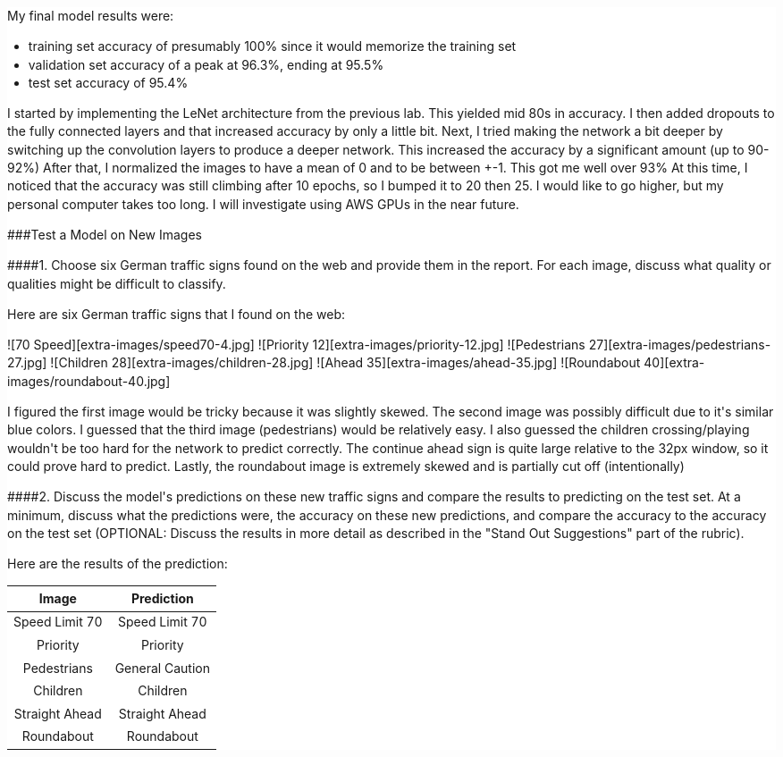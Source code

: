 My final model results were:
* training set accuracy of presumably 100% since it would memorize the training set
* validation set accuracy of a peak at 96.3%, ending at 95.5%
* test set accuracy of 95.4%

I started by implementing the LeNet architecture from the previous lab. This yielded mid 80s in accuracy.
I then added dropouts to the fully connected layers and that increased accuracy by only a little bit.
Next, I tried making the network a bit deeper by switching up the convolution layers to produce a deeper network. This increased the accuracy by a significant amount (up to 90-92%)
After that, I normalized the images to have a mean of 0 and to be between +-1. This got me well over 93%
At this time, I noticed that the accuracy was still climbing after 10 epochs, so I bumped it to 20 then 25. I would like to go higher, but my personal computer takes too long. I will investigate using AWS GPUs in the near future.


###Test a Model on New Images

####1. Choose six German traffic signs found on the web and provide them in the report. For each image, discuss what quality or qualities might be difficult to classify.

Here are six German traffic signs that I found on the web:

![70 Speed][extra-images/speed70-4.jpg] ![Priority 12][extra-images/priority-12.jpg] ![Pedestrians 27][extra-images/pedestrians-27.jpg]
![Children 28][extra-images/children-28.jpg] ![Ahead 35][extra-images/ahead-35.jpg] ![Roundabout 40][extra-images/roundabout-40.jpg]

I figured the first image would be tricky because it was slightly skewed.
The second image was possibly difficult due to it's similar blue colors.
I guessed that the third image (pedestrians) would be relatively easy.
I also guessed the children crossing/playing wouldn't be too hard for the network to predict correctly.
The continue ahead sign is quite large relative to the 32px window, so it could prove hard to predict.
Lastly, the roundabout image is extremely skewed and is partially cut off (intentionally)

####2. Discuss the model's predictions on these new traffic signs and compare the results to predicting on the test set. At a minimum, discuss what the predictions were, the accuracy on these new predictions, and compare the accuracy to the accuracy on the test set (OPTIONAL: Discuss the results in more detail as described in the "Stand Out Suggestions" part of the rubric).

Here are the results of the prediction:

| Image			        |     Prediction	        					| 
|:---------------------:|:---------------------------------------------:| 
| Speed Limit 70   		| Speed Limit 70   								|
| Priority     			| Priority 										|
| Pedestrians			| General Caution								|
| Children	      		| Children    					 				|
| Straight Ahead		| Straight Ahead     							|
| Roundabout     		| Roundabout        							|
